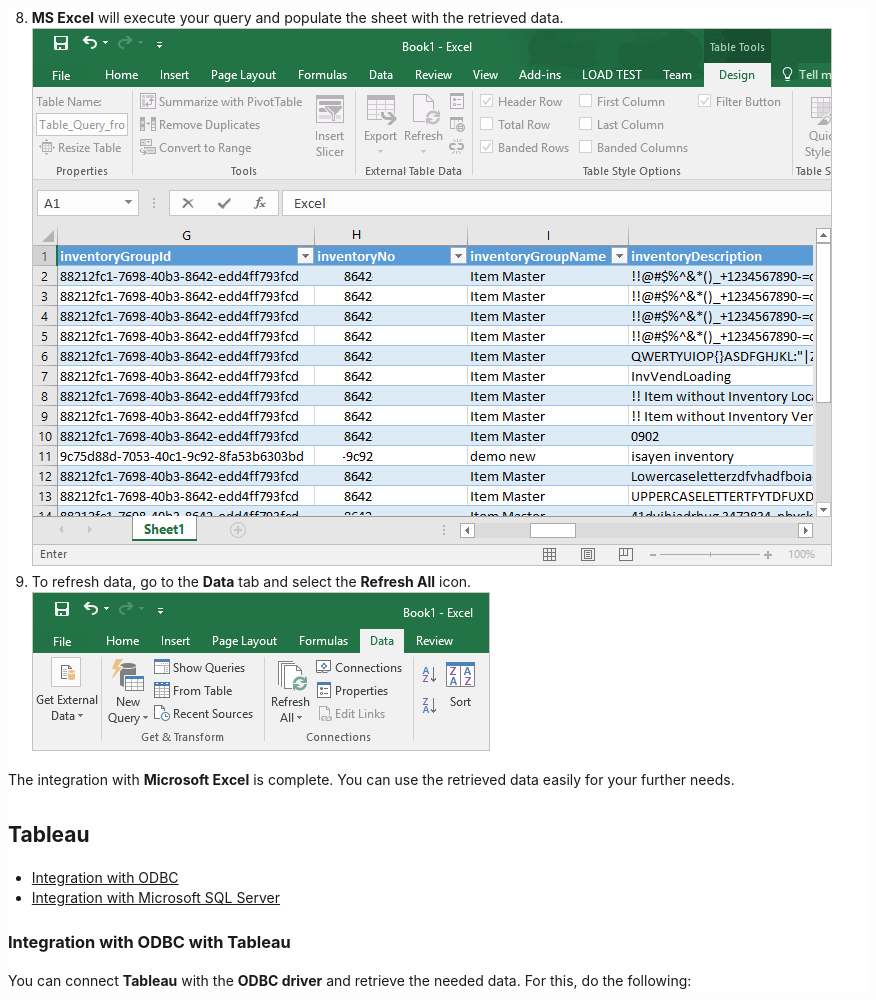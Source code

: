 8. **MS Excel** will execute your query and populate the sheet with the retrieved data. ![image](img/MS_Exel_17.png) 
9. To refresh data, go to the **Data** tab and  select the **Refresh All** icon. ![image](img/MS_Exel_18.png) 

The integration with **Microsoft Excel** is complete. You can use the retrieved data easily for your further needs.


## Tableau 

 - [Integration with ODBC](#integration-with-odbc-with-tableau)
 - [Integration with Microsoft SQL Server](#integration-with-microsoft-sql-server-with-tableau)

### Integration with ODBC with Tableau 

You can connect **Tableau** with the **ODBC driver** and retrieve the needed data. For this, do the following:
